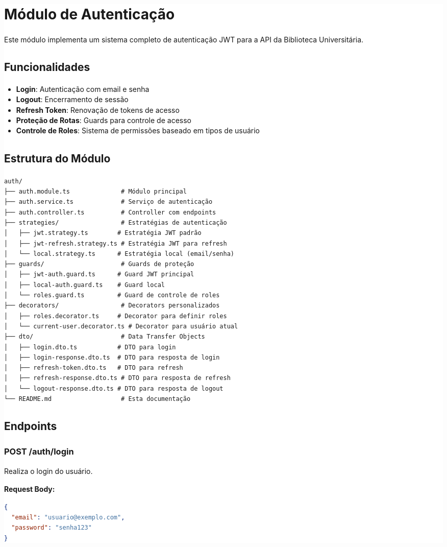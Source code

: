 # Módulo de Autenticação

Este módulo implementa um sistema completo de autenticação JWT para a API da Biblioteca Universitária.

## Funcionalidades

- **Login**: Autenticação com email e senha
- **Logout**: Encerramento de sessão
- **Refresh Token**: Renovação de tokens de acesso
- **Proteção de Rotas**: Guards para controle de acesso
- **Controle de Roles**: Sistema de permissões baseado em tipos de usuário

## Estrutura do Módulo

```
auth/
├── auth.module.ts              # Módulo principal
├── auth.service.ts             # Serviço de autenticação
├── auth.controller.ts          # Controller com endpoints
├── strategies/                 # Estratégias de autenticação
│   ├── jwt.strategy.ts        # Estratégia JWT padrão
│   ├── jwt-refresh.strategy.ts # Estratégia JWT para refresh
│   └── local.strategy.ts      # Estratégia local (email/senha)
├── guards/                     # Guards de proteção
│   ├── jwt-auth.guard.ts      # Guard JWT principal
│   ├── local-auth.guard.ts    # Guard local
│   └── roles.guard.ts         # Guard de controle de roles
├── decorators/                 # Decorators personalizados
│   ├── roles.decorator.ts     # Decorator para definir roles
│   └── current-user.decorator.ts # Decorator para usuário atual
├── dto/                        # Data Transfer Objects
│   ├── login.dto.ts           # DTO para login
│   ├── login-response.dto.ts  # DTO para resposta de login
│   ├── refresh-token.dto.ts   # DTO para refresh
│   ├── refresh-response.dto.ts # DTO para resposta de refresh
│   └── logout-response.dto.ts # DTO para resposta de logout
└── README.md                   # Esta documentação
```

## Endpoints

### POST /auth/login
Realiza o login do usuário.

**Request Body:**
```json
{
  "email": "usuario@exemplo.com",
  "password": "senha123"
}
```
